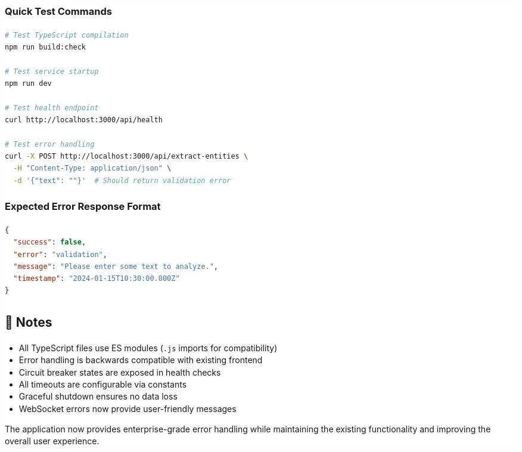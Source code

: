 ### Quick Test Commands
```bash
# Test TypeScript compilation
npm run build:check

# Test service startup
npm run dev

# Test health endpoint
curl http://localhost:3000/api/health

# Test error handling
curl -X POST http://localhost:3000/api/extract-entities \
  -H "Content-Type: application/json" \
  -d '{"text": ""}'  # Should return validation error
```

### Expected Error Response Format
```json
{
  "success": false,
  "error": "validation",
  "message": "Please enter some text to analyze.",
  "timestamp": "2024-01-15T10:30:00.000Z"
}
```

## 📝 Notes

- All TypeScript files use ES modules (`.js` imports for compatibility)
- Error handling is backwards compatible with existing frontend
- Circuit breaker states are exposed in health checks
- All timeouts are configurable via constants
- Graceful shutdown ensures no data loss
- WebSocket errors now provide user-friendly messages

The application now provides enterprise-grade error handling while maintaining the existing functionality and improving the overall user experience.